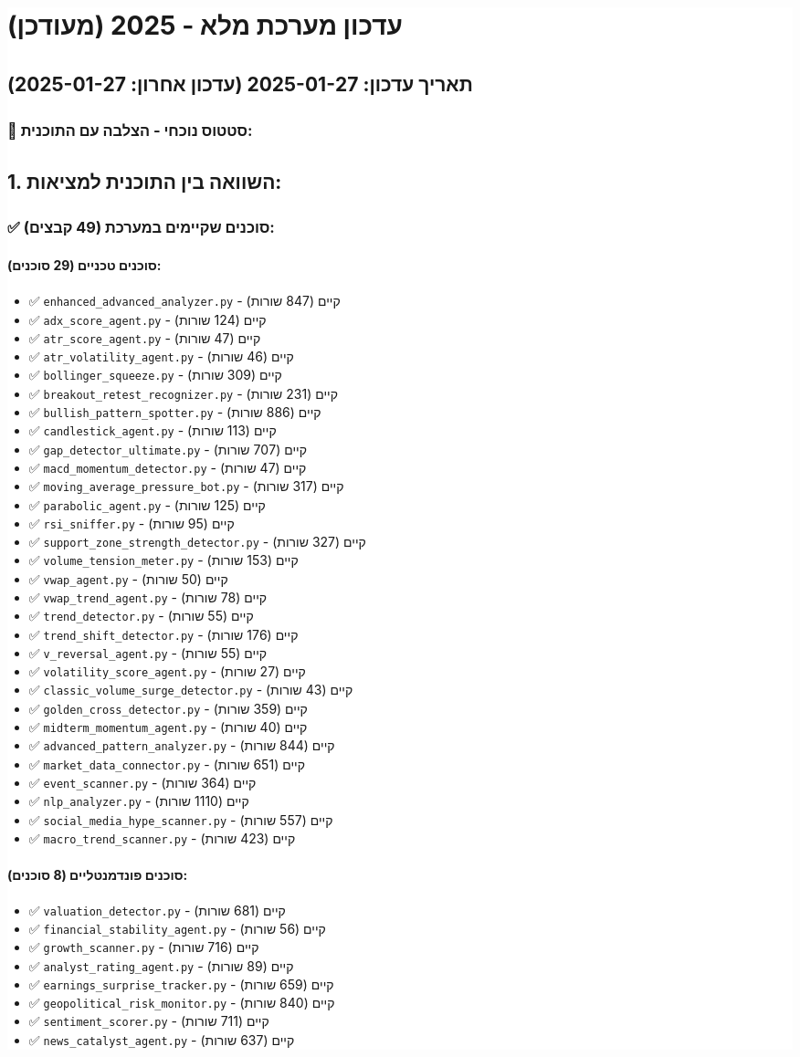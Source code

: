 # עדכון מערכת מלא - 2025 (מעודכן)

## תאריך עדכון: 2025-01-27 (עדכון אחרון: 2025-01-27)

### 🎯 **סטטוס נוכחי - הצלבה עם התוכנית:**

## 1. **השוואה בין התוכנית למציאות:**

### ✅ **סוכנים שקיימים במערכת (49 קבצים):**

#### **סוכנים טכניים (29 סוכנים):**
- ✅ `enhanced_advanced_analyzer.py` - קיים (847 שורות)
- ✅ `adx_score_agent.py` - קיים (124 שורות)
- ✅ `atr_score_agent.py` - קיים (47 שורות)
- ✅ `atr_volatility_agent.py` - קיים (46 שורות)
- ✅ `bollinger_squeeze.py` - קיים (309 שורות)
- ✅ `breakout_retest_recognizer.py` - קיים (231 שורות)
- ✅ `bullish_pattern_spotter.py` - קיים (886 שורות)
- ✅ `candlestick_agent.py` - קיים (113 שורות)
- ✅ `gap_detector_ultimate.py` - קיים (707 שורות)
- ✅ `macd_momentum_detector.py` - קיים (47 שורות)
- ✅ `moving_average_pressure_bot.py` - קיים (317 שורות)
- ✅ `parabolic_agent.py` - קיים (125 שורות)
- ✅ `rsi_sniffer.py` - קיים (95 שורות)
- ✅ `support_zone_strength_detector.py` - קיים (327 שורות)
- ✅ `volume_tension_meter.py` - קיים (153 שורות)
- ✅ `vwap_agent.py` - קיים (50 שורות)
- ✅ `vwap_trend_agent.py` - קיים (78 שורות)
- ✅ `trend_detector.py` - קיים (55 שורות)
- ✅ `trend_shift_detector.py` - קיים (176 שורות)
- ✅ `v_reversal_agent.py` - קיים (55 שורות)
- ✅ `volatility_score_agent.py` - קיים (27 שורות)
- ✅ `classic_volume_surge_detector.py` - קיים (43 שורות)
- ✅ `golden_cross_detector.py` - קיים (359 שורות)
- ✅ `midterm_momentum_agent.py` - קיים (40 שורות)
- ✅ `advanced_pattern_analyzer.py` - קיים (844 שורות)
- ✅ `market_data_connector.py` - קיים (651 שורות)
- ✅ `event_scanner.py` - קיים (364 שורות)
- ✅ `nlp_analyzer.py` - קיים (1110 שורות)
- ✅ `social_media_hype_scanner.py` - קיים (557 שורות)
- ✅ `macro_trend_scanner.py` - קיים (423 שורות)

#### **סוכנים פונדמנטליים (8 סוכנים):**
- ✅ `valuation_detector.py` - קיים (681 שורות)
- ✅ `financial_stability_agent.py` - קיים (56 שורות)
- ✅ `growth_scanner.py` - קיים (716 שורות)
- ✅ `analyst_rating_agent.py` - קיים (89 שורות)
- ✅ `earnings_surprise_tracker.py` - קיים (659 שורות)
- ✅ `geopolitical_risk_monitor.py` - קיים (840 שורות)
- ✅ `sentiment_scorer.py` - קיים (711 שורות)
- ✅ `news_catalyst_agent.py` - קיים (637 שורות)
